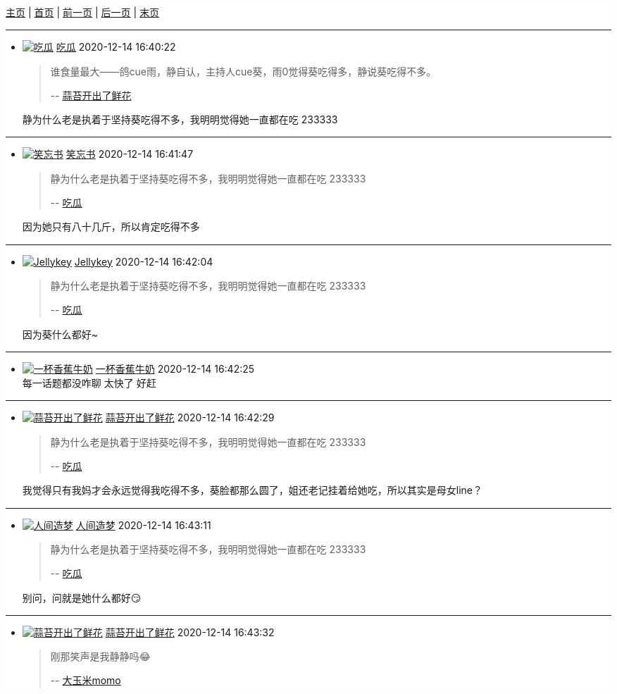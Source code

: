 
[主页](./main.md "main.md") | [首页](./comments1-100.md "comments1-100.md") | [前一页](./comments1301-1400.md "comments1301-1400.md") | [后一页](./comments1501-1600.md "comments1501-1600.md") | [末页](./comments4301-4400.md "comments4301-4400.md")  

---
* [![吃瓜](../../image/icon/u219893584-2.jpg)](https://www.douban.com/people/219893584/)    [吃瓜](https://www.douban.com/people/219893584/)    2020-12-14 16:40:22  
  >谁食量最大——鸽cue雨，静自认，主持人cue葵，雨0觉得葵吃得多，静说葵吃得不多。  
  >
  >-- [蒜苔开出了鲜花](https://www.douban.com/people/26765466/)  
  
  静为什么老是执着于坚持葵吃得不多，我明明觉得她一直都在吃 233333  
---
* [![笑忘书](../../image/icon/u40401623-2.jpg)](https://www.douban.com/people/40401623/)    [笑忘书](https://www.douban.com/people/40401623/)    2020-12-14 16:41:47  
  >静为什么老是执着于坚持葵吃得不多，我明明觉得她一直都在吃 233333  
  >
  >-- [吃瓜](https://www.douban.com/people/219893584/)  
  
  因为她只有八十几斤，所以肯定吃得不多  
---
* [![Jellykey](../../image/icon/u227281208-18.jpg)](https://www.douban.com/people/227281208/)    [Jellykey](https://www.douban.com/people/227281208/)    2020-12-14 16:42:04  
  >静为什么老是执着于坚持葵吃得不多，我明明觉得她一直都在吃 233333  
  >
  >-- [吃瓜](https://www.douban.com/people/219893584/)  
  
  因为葵什么都好~  
---
* [![一杯香蕉牛奶](../../image/icon/u145961264-6.jpg)](https://www.douban.com/people/145961264/)    [一杯香蕉牛奶](https://www.douban.com/people/145961264/)    2020-12-14 16:42:25  
  每一话题都没咋聊 太快了 好赶  
---
* [![蒜苔开出了鲜花](../../image/icon/u26765466-1.jpg)](https://www.douban.com/people/26765466/)    [蒜苔开出了鲜花](https://www.douban.com/people/26765466/)    2020-12-14 16:42:29  
  >静为什么老是执着于坚持葵吃得不多，我明明觉得她一直都在吃 233333  
  >
  >-- [吃瓜](https://www.douban.com/people/219893584/)  
  
  我觉得只有我妈才会永远觉得我吃得不多，葵脸都那么圆了，姐还老记挂着给她吃，所以其实是母女line？  
---
* [![人间造梦](../../image/icon/u205824373-4.jpg)](https://www.douban.com/people/205824373/)    [人间造梦](https://www.douban.com/people/205824373/)    2020-12-14 16:43:11  
  >静为什么老是执着于坚持葵吃得不多，我明明觉得她一直都在吃 233333  
  >
  >-- [吃瓜](https://www.douban.com/people/219893584/)  
  
  别问，问就是她什么都好😏  
---
* [![蒜苔开出了鲜花](../../image/icon/u26765466-1.jpg)](https://www.douban.com/people/26765466/)    [蒜苔开出了鲜花](https://www.douban.com/people/26765466/)    2020-12-14 16:43:32  
  >刚那笑声是我静静吗😂  
  >
  >-- [大玉米momo](https://www.douban.com/people/217504201/)  
  